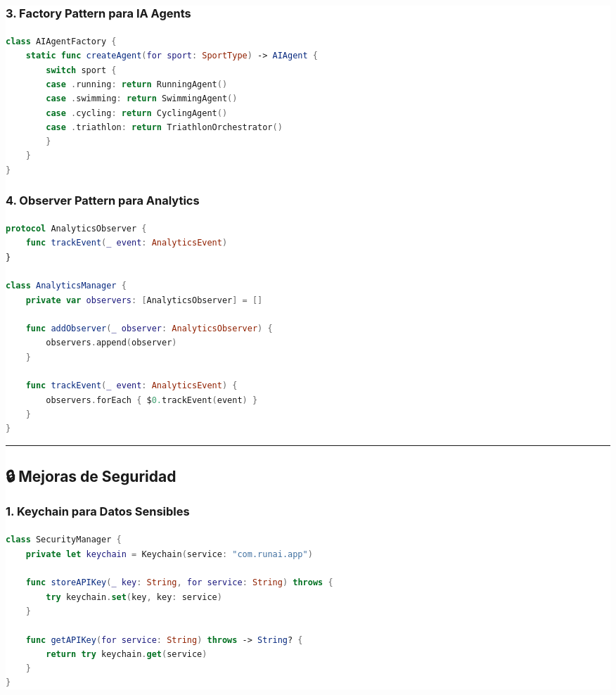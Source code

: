 ### 3. Factory Pattern para IA Agents
```swift
class AIAgentFactory {
    static func createAgent(for sport: SportType) -> AIAgent {
        switch sport {
        case .running: return RunningAgent()
        case .swimming: return SwimmingAgent()
        case .cycling: return CyclingAgent()
        case .triathlon: return TriathlonOrchestrator()
        }
    }
}
```

### 4. Observer Pattern para Analytics
```swift
protocol AnalyticsObserver {
    func trackEvent(_ event: AnalyticsEvent)
}

class AnalyticsManager {
    private var observers: [AnalyticsObserver] = []
    
    func addObserver(_ observer: AnalyticsObserver) {
        observers.append(observer)
    }
    
    func trackEvent(_ event: AnalyticsEvent) {
        observers.forEach { $0.trackEvent(event) }
    }
}
```

---

## 🔒 Mejoras de Seguridad

### 1. Keychain para Datos Sensibles
```swift
class SecurityManager {
    private let keychain = Keychain(service: "com.runai.app")
    
    func storeAPIKey(_ key: String, for service: String) throws {
        try keychain.set(key, key: service)
    }
    
    func getAPIKey(for service: String) throws -> String? {
        return try keychain.get(service)
    }
}
```
